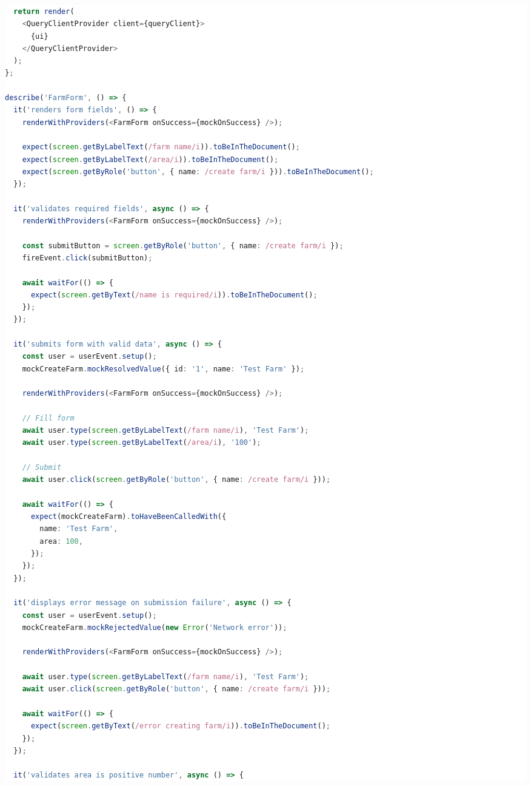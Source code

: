 ```typescript
  return render(
    <QueryClientProvider client={queryClient}>
      {ui}
    </QueryClientProvider>
  );
};

describe('FarmForm', () => {
  it('renders form fields', () => {
    renderWithProviders(<FarmForm onSuccess={mockOnSuccess} />);

    expect(screen.getByLabelText(/farm name/i)).toBeInTheDocument();
    expect(screen.getByLabelText(/area/i)).toBeInTheDocument();
    expect(screen.getByRole('button', { name: /create farm/i })).toBeInTheDocument();
  });

  it('validates required fields', async () => {
    renderWithProviders(<FarmForm onSuccess={mockOnSuccess} />);

    const submitButton = screen.getByRole('button', { name: /create farm/i });
    fireEvent.click(submitButton);

    await waitFor(() => {
      expect(screen.getByText(/name is required/i)).toBeInTheDocument();
    });
  });

  it('submits form with valid data', async () => {
    const user = userEvent.setup();
    mockCreateFarm.mockResolvedValue({ id: '1', name: 'Test Farm' });

    renderWithProviders(<FarmForm onSuccess={mockOnSuccess} />);

    // Fill form
    await user.type(screen.getByLabelText(/farm name/i), 'Test Farm');
    await user.type(screen.getByLabelText(/area/i), '100');

    // Submit
    await user.click(screen.getByRole('button', { name: /create farm/i }));

    await waitFor(() => {
      expect(mockCreateFarm).toHaveBeenCalledWith({
        name: 'Test Farm',
        area: 100,
      });
    });
  });

  it('displays error message on submission failure', async () => {
    const user = userEvent.setup();
    mockCreateFarm.mockRejectedValue(new Error('Network error'));

    renderWithProviders(<FarmForm onSuccess={mockOnSuccess} />);

    await user.type(screen.getByLabelText(/farm name/i), 'Test Farm');
    await user.click(screen.getByRole('button', { name: /create farm/i }));

    await waitFor(() => {
      expect(screen.getByText(/error creating farm/i)).toBeInTheDocument();
    });
  });

  it('validates area is positive number', async () => {
```